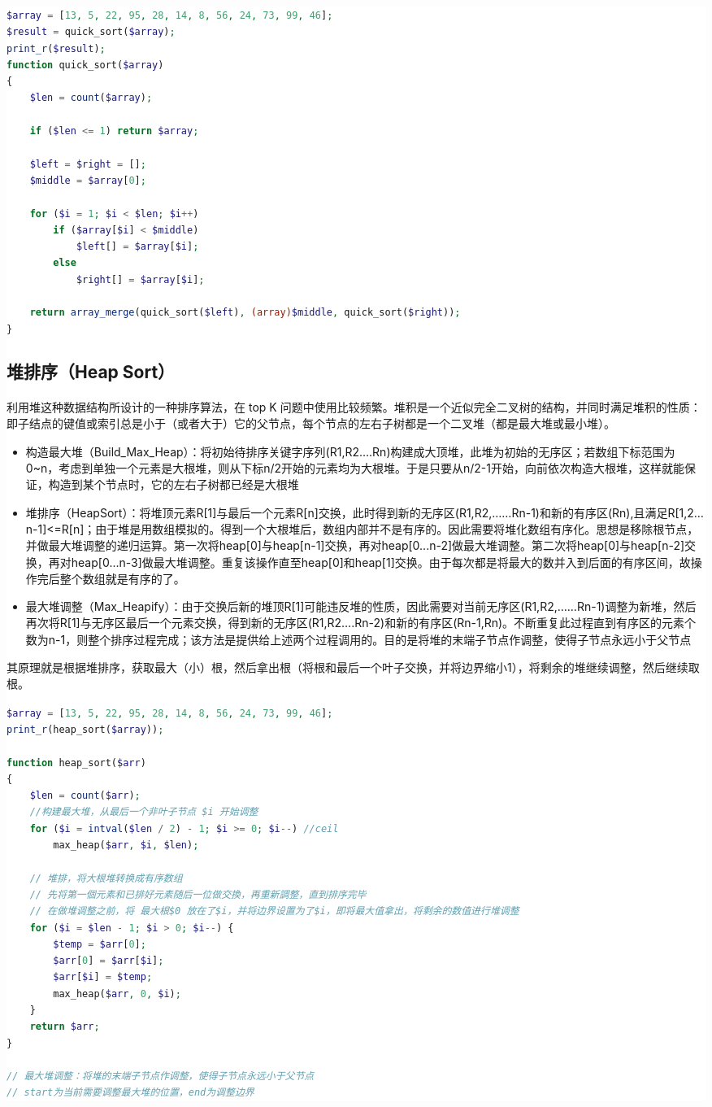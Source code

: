 ```php
$array = [13, 5, 22, 95, 28, 14, 8, 56, 24, 73, 99, 46];
$result = quick_sort($array);
print_r($result);
function quick_sort($array)
{
    $len = count($array);

    if ($len <= 1) return $array;

    $left = $right = [];
    $middle = $array[0];

    for ($i = 1; $i < $len; $i++)
        if ($array[$i] < $middle)
            $left[] = $array[$i];
        else
            $right[] = $array[$i];

    return array_merge(quick_sort($left), (array)$middle, quick_sort($right));
}
```

## 堆排序（Heap Sort）
利用堆这种数据结构所设计的一种排序算法，在 top K 问题中使用比较频繁。堆积是一个近似完全二叉树的结构，并同时满足堆积的性质：即子结点的键值或索引总是小于（或者大于）它的父节点，每个节点的左右子树都是一个二叉堆（都是最大堆或最小堆）。

- 构造最大堆（Build_Max_Heap）：将初始待排序关键字序列(R1,R2….Rn)构建成大顶堆，此堆为初始的无序区；若数组下标范围为0~n，考虑到单独一个元素是大根堆，则从下标n/2开始的元素均为大根堆。于是只要从n/2-1开始，向前依次构造大根堆，这样就能保证，构造到某个节点时，它的左右子树都已经是大根堆

- 堆排序（HeapSort）：将堆顶元素R[1]与最后一个元素R[n]交换，此时得到新的无序区(R1,R2,……Rn-1)和新的有序区(Rn),且满足R[1,2…n-1]<=R[n]；由于堆是用数组模拟的。得到一个大根堆后，数组内部并不是有序的。因此需要将堆化数组有序化。思想是移除根节点，并做最大堆调整的递归运算。第一次将heap[0]与heap[n-1]交换，再对heap[0...n-2]做最大堆调整。第二次将heap[0]与heap[n-2]交换，再对heap[0...n-3]做最大堆调整。重复该操作直至heap[0]和heap[1]交换。由于每次都是将最大的数并入到后面的有序区间，故操作完后整个数组就是有序的了。

- 最大堆调整（Max_Heapify）：由于交换后新的堆顶R[1]可能违反堆的性质，因此需要对当前无序区(R1,R2,……Rn-1)调整为新堆，然后再次将R[1]与无序区最后一个元素交换，得到新的无序区(R1,R2….Rn-2)和新的有序区(Rn-1,Rn)。不断重复此过程直到有序区的元素个数为n-1，则整个排序过程完成；该方法是提供给上述两个过程调用的。目的是将堆的末端子节点作调整，使得子节点永远小于父节点

其原理就是根据堆排序，获取最大（小）根，然后拿出根（将根和最后一个叶子交换，并将边界缩小1），将剩余的堆继续调整，然后继续取根。

```php
$array = [13, 5, 22, 95, 28, 14, 8, 56, 24, 73, 99, 46];
print_r(heap_sort($array));

function heap_sort($arr)
{
    $len = count($arr);
    //构建最大堆，从最后一个非叶子节点 $i 开始调整  
    for ($i = intval($len / 2) - 1; $i >= 0; $i--) //ceil
        max_heap($arr, $i, $len);

    // 堆排，将大根堆转换成有序数组
    // 先将第一個元素和已排好元素随后一位做交換，再重新調整，直到排序完毕
    // 在做堆调整之前，将 最大根$0 放在了$i，并将边界设置为了$i，即将最大值拿出，将剩余的数值进行堆调整
    for ($i = $len - 1; $i > 0; $i--) {
        $temp = $arr[0];
        $arr[0] = $arr[$i];
        $arr[$i] = $temp;
        max_heap($arr, 0, $i);
    }
    return $arr;
}

// 最大堆调整：将堆的末端子节点作调整，使得子节点永远小于父节点
// start为当前需要调整最大堆的位置，end为调整边界
```
